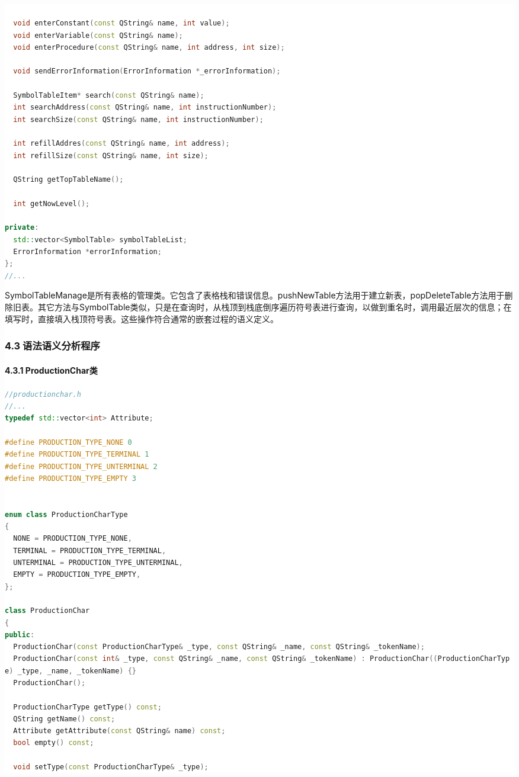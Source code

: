 ```c++

  void enterConstant(const QString& name, int value);
  void enterVariable(const QString& name);
  void enterProcedure(const QString& name, int address, int size);

  void sendErrorInformation(ErrorInformation *_errorInformation);

  SymbolTableItem* search(const QString& name);
  int searchAddress(const QString& name, int instructionNumber);
  int searchSize(const QString& name, int instructionNumber);

  int refillAddres(const QString& name, int address);
  int refillSize(const QString& name, int size);

  QString getTopTableName();

  int getNowLevel();

private:
  std::vector<SymbolTable> symbolTableList;
  ErrorInformation *errorInformation;
};
//...
```
SymbolTableManage是所有表格的管理类。它包含了表格栈和错误信息。pushNewTable方法用于建立新表，popDeleteTable方法用于删除旧表。其它方法与SymbolTable类似，只是在查询时，从栈顶到栈底倒序遍历符号表进行查询，以做到重名时，调用最近层次的信息；在填写时，直接填入栈顶符号表。这些操作符合通常的嵌套过程的语义定义。

### 4.3 语法语义分析程序
#### 4.3.1 ProductionChar类
```C++
//productionchar.h
//...
typedef std::vector<int> Attribute;

#define PRODUCTION_TYPE_NONE 0
#define PRODUCTION_TYPE_TERMINAL 1
#define PRODUCTION_TYPE_UNTERMINAL 2
#define PRODUCTION_TYPE_EMPTY 3


enum class ProductionCharType
{
  NONE = PRODUCTION_TYPE_NONE,
  TERMINAL = PRODUCTION_TYPE_TERMINAL,
  UNTERMINAL = PRODUCTION_TYPE_UNTERMINAL,
  EMPTY = PRODUCTION_TYPE_EMPTY,
};

class ProductionChar
{
public:
  ProductionChar(const ProductionCharType& _type, const QString& _name, const QString& _tokenName);
  ProductionChar(const int& _type, const QString& _name, const QString& _tokenName) : ProductionChar((ProductionCharType) _type, _name, _tokenName) {}
  ProductionChar();

  ProductionCharType getType() const;
  QString getName() const;
  Attribute getAttribute(const QString& name) const;
  bool empty() const;

  void setType(const ProductionCharType& _type);
```